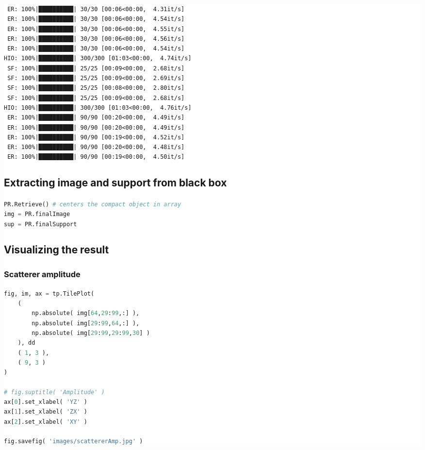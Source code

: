      ER: 100%|██████████| 30/30 [00:06<00:00,  4.31it/s]
     ER: 100%|██████████| 30/30 [00:06<00:00,  4.54it/s]
     ER: 100%|██████████| 30/30 [00:06<00:00,  4.55it/s]
     ER: 100%|██████████| 30/30 [00:06<00:00,  4.56it/s]
     ER: 100%|██████████| 30/30 [00:06<00:00,  4.54it/s]
    HIO: 100%|██████████| 300/300 [01:03<00:00,  4.74it/s]
     SF: 100%|██████████| 25/25 [00:09<00:00,  2.68it/s]
     SF: 100%|██████████| 25/25 [00:09<00:00,  2.69it/s]
     SF: 100%|██████████| 25/25 [00:08<00:00,  2.80it/s]
     SF: 100%|██████████| 25/25 [00:09<00:00,  2.68it/s]
    HIO: 100%|██████████| 300/300 [01:03<00:00,  4.76it/s]
     ER: 100%|██████████| 90/90 [00:20<00:00,  4.49it/s]
     ER: 100%|██████████| 90/90 [00:20<00:00,  4.49it/s]
     ER: 100%|██████████| 90/90 [00:19<00:00,  4.52it/s]
     ER: 100%|██████████| 90/90 [00:20<00:00,  4.48it/s]
     ER: 100%|██████████| 90/90 [00:19<00:00,  4.50it/s]


## Extracting image and support from black box


```python
PR.Retrieve() # centers the compact object in array
img = PR.finalImage
sup = PR.finalSupport
```

## Visualizing the result

### Scatterer amplitude

```python
fig, im, ax = tp.TilePlot( 
    ( 
        np.absolute( img[64,29:99,:] ), 
        np.absolute( img[29:99,64,:] ), 
        np.absolute( img[29:99,29:99,30] )                                         
    ), dd
    ( 1, 3 ), 
    ( 9, 3 )
)

# fig.suptitle( 'Amplitude' )
ax[0].set_xlabel( 'YZ' )
ax[1].set_xlabel( 'ZX' )
ax[2].set_xlabel( 'XY' )

fig.savefig( 'images/scattererAmp.jpg' )
```
